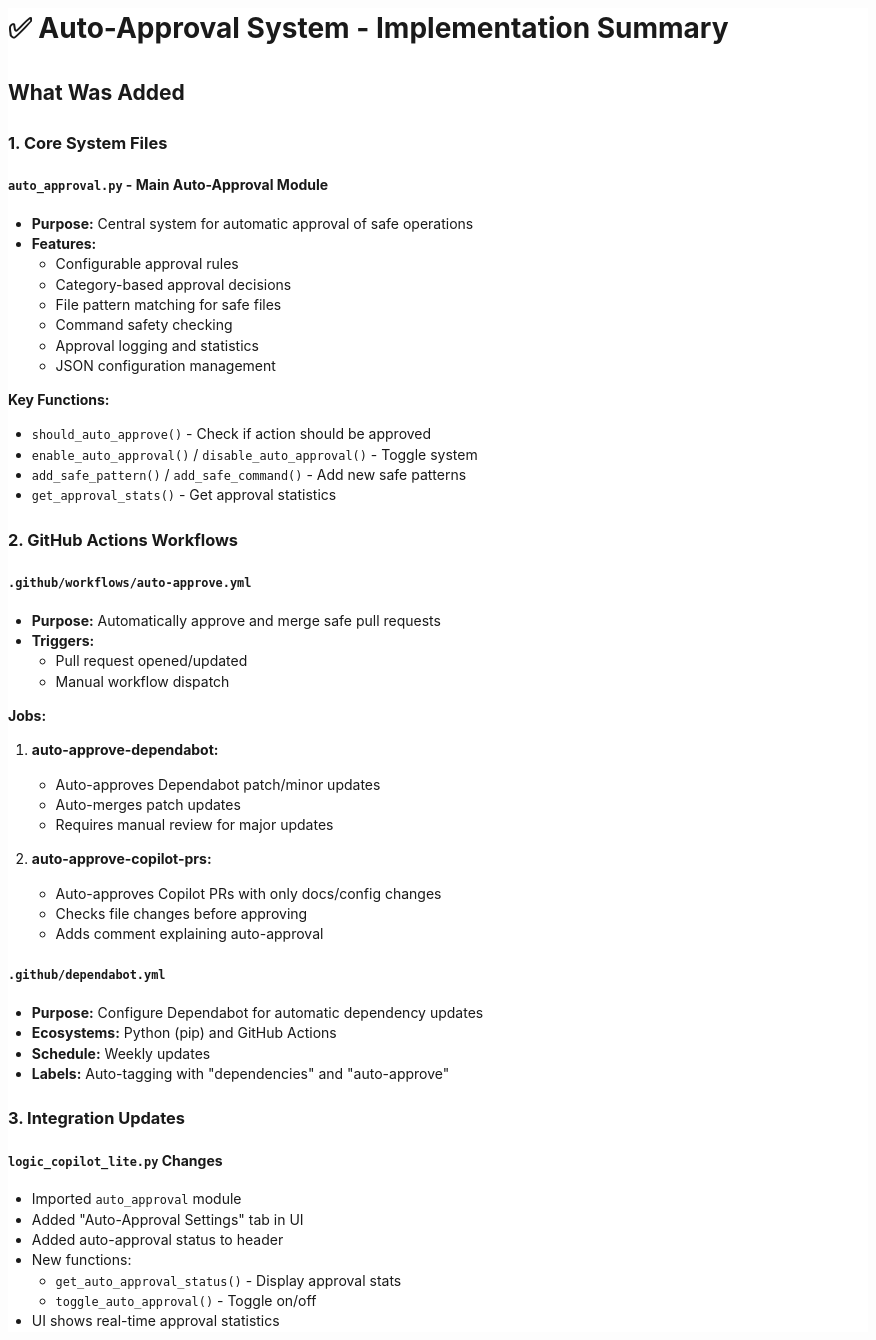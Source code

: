 # ✅ Auto-Approval System - Implementation Summary

## What Was Added

### 1. Core System Files

#### `auto_approval.py` - Main Auto-Approval Module
- **Purpose:** Central system for automatic approval of safe operations
- **Features:**
  - Configurable approval rules
  - Category-based approval decisions
  - File pattern matching for safe files
  - Command safety checking
  - Approval logging and statistics
  - JSON configuration management

**Key Functions:**
- `should_auto_approve()` - Check if action should be approved
- `enable_auto_approval()` / `disable_auto_approval()` - Toggle system
- `add_safe_pattern()` / `add_safe_command()` - Add new safe patterns
- `get_approval_stats()` - Get approval statistics

### 2. GitHub Actions Workflows

#### `.github/workflows/auto-approve.yml`
- **Purpose:** Automatically approve and merge safe pull requests
- **Triggers:**
  - Pull request opened/updated
  - Manual workflow dispatch
  
**Jobs:**
1. **auto-approve-dependabot:**
   - Auto-approves Dependabot patch/minor updates
   - Auto-merges patch updates
   - Requires manual review for major updates

2. **auto-approve-copilot-prs:**
   - Auto-approves Copilot PRs with only docs/config changes
   - Checks file changes before approving
   - Adds comment explaining auto-approval

#### `.github/dependabot.yml`
- **Purpose:** Configure Dependabot for automatic dependency updates
- **Ecosystems:** Python (pip) and GitHub Actions
- **Schedule:** Weekly updates
- **Labels:** Auto-tagging with "dependencies" and "auto-approve"

### 3. Integration Updates

#### `logic_copilot_lite.py` Changes
- Imported `auto_approval` module
- Added "Auto-Approval Settings" tab in UI
- Added auto-approval status to header
- New functions:
  - `get_auto_approval_status()` - Display approval stats
  - `toggle_auto_approval()` - Toggle on/off
- UI shows real-time approval statistics
